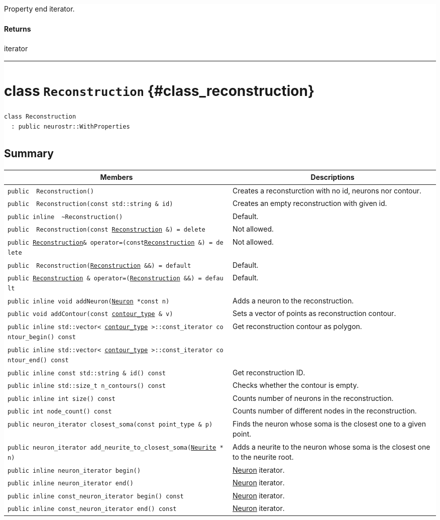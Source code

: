 Property end iterator.

#### Returns
iterator


---

# class `Reconstruction` {#class_reconstruction}

```
class Reconstruction
  : public neurostr::WithProperties
```  





## Summary

 Members                        | Descriptions                                
--------------------------------|---------------------------------------------
`public  Reconstruction()` | Creates a reconsturction with no id, neurons nor contour.
`public  Reconstruction(const std::string & id)` | Creates an empty reconstruction with given id.
`public inline  ~Reconstruction()` | Default.
`public  Reconstruction(const `[`Reconstruction`](#class_reconstruction)` &) = delete` | Not allowed.
`public `[`Reconstruction`](#class_reconstruction)` & operator=(const `[`Reconstruction`](#class_reconstruction)` &) = delete` | Not allowed.
`public  Reconstruction(`[`Reconstruction`](#class_reconstruction)` &&) = default` | Default.
`public `[`Reconstruction`](#class_reconstruction)` & operator=(`[`Reconstruction`](#class_reconstruction)` &&) = default` | Default.
`public inline void addNeuron(`[`Neuron`](#class_neuron)` *const n)` | Adds a neuron to the reconstruction.
`public void addContour(const `[`contour_type`](#class_contour)` & v)` | Sets a vector of points as reconstruction contour.
`public inline std::vector< `[`contour_type`](#class_contour)` >::const_iterator contour_begin() const` | Get reconstruction contour as polygon.
`public inline std::vector< `[`contour_type`](#class_contour)` >::const_iterator contour_end() const` |
`public inline const std::string & id() const` | Get reconstruction ID.
`public inline std::size_t n_contours() const` | Checks whether the contour is empty.
`public inline int size() const` | Counts number of neurons in the reconstruction.
`public int node_count() const` | Counts number of different nodes in the reconstruction.
`public neuron_iterator closest_soma(const point_type & p)` | Finds the neuron whose soma is the closest one to a given point.
`public neuron_iterator add_neurite_to_closest_soma(`[`Neurite`](#class_neurite)` * n)` | Adds a neurite to the neuron whose soma is the closest one to the neurite root.
`public inline neuron_iterator begin()` | [Neuron](#class_neuron) iterator.
`public inline neuron_iterator end()` | [Neuron](#class_neuron) iterator.
`public inline const_neuron_iterator begin() const` | [Neuron](#class_neuron) iterator.
`public inline const_neuron_iterator end() const` | [Neuron](#class_neuron) iterator.
